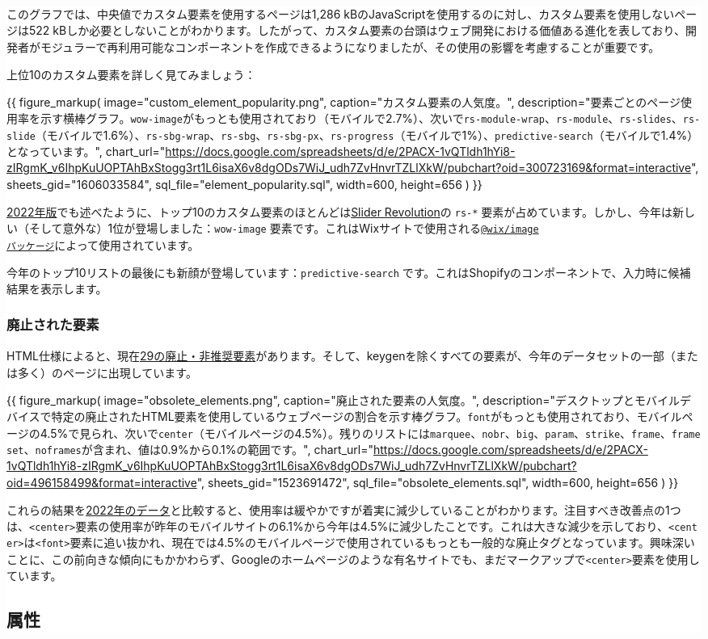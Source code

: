 このグラフでは、中央値でカスタム要素を使用するページは1,286 kBのJavaScriptを使用するのに対し、カスタム要素を使用しないページは522 kBしか必要としないことがわかります。したがって、カスタム要素の台頭はウェブ開発における価値ある進化を表しており、開発者がモジュラーで再利用可能なコンポーネントを作成できるようになりましたが、その使用の影響を考慮することが重要です。

上位10のカスタム要素を詳しく見てみましょう：

{{ figure_markup(
  image="custom_element_popularity.png",
  caption="カスタム要素の人気度。",
  description="要素ごとのページ使用率を示す横棒グラフ。`wow-image`がもっとも使用されており（モバイルで2.7%）、次いで`rs-module-wrap`、`rs-module`、`rs-slides`、`rs-slide`（モバイルで1.6%）、`rs-sbg-wrap`、`rs-sbg`、`rs-sbg-px`、`rs-progress`（モバイルで1%）、`predictive-search`（モバイルで1.4%）となっています。",
  chart_url="https://docs.google.com/spreadsheets/d/e/2PACX-1vQTldh1hYi8-zIRgmK_v6IhpKuUOPTAhBxStogg3rt1L6isaX6v8dgODs7WiJ_udh7ZvHnvrTZLlXkW/pubchart?oid=300723169&format=interactive",
  sheets_gid="1606033584",
  sql_file="element_popularity.sql",
  width=600,
  height=656
  )
}}

[2022年版](../2022/markup#カスタム要素)でも述べたように、トップ10のカスタム要素のほとんどは<a hreflang="en" href="https://www.sliderrevolution.com/">Slider Revolution</a>の `rs-*` 要素が占めています。しかし、今年は新しい（そして意外な）1位が登場しました：`wow-image` 要素です。これはWixサイトで使用される<a hreflang="en" href="https://www.npmjs.com/package/@wix/image"><code>@wix/image パッケージ</code></a>によって使用されています。

今年のトップ10リストの最後にも新顔が登場しています：`predictive-search` です。これはShopifyのコンポーネントで、入力時に候補結果を表示します。

### 廃止された要素

HTML仕様によると、現在<a hreflang="en" href="https://html.spec.whatwg.org/multipage/obsolete.html#non-conforming-features">29の廃止・非推奨要素</a>があります。そして、keygenを除くすべての要素が、今年のデータセットの一部（または多く）のページに出現しています。

{{ figure_markup(
  image="obsolete_elements.png",
  caption="廃止された要素の人気度。",
  description="デスクトップとモバイルデバイスで特定の廃止されたHTML要素を使用しているウェブページの割合を示す棒グラフ。`font`がもっとも使用されており、モバイルページの4.5%で見られ、次いで`center`（モバイルページの4.5%）。残りのリストには`marquee`、`nobr`、`big`、`param`、`strike`、`frame`、`frameset`、`noframes`が含まれ、値は0.9%から0.1%の範囲です。",
  chart_url="https://docs.google.com/spreadsheets/d/e/2PACX-1vQTldh1hYi8-zIRgmK_v6IhpKuUOPTAhBxStogg3rt1L6isaX6v8dgODs7WiJ_udh7ZvHnvrTZLlXkW/pubchart?oid=496158499&format=interactive",
  sheets_gid="1523691472",
  sql_file="obsolete_elements.sql",
  width=600,
  height=656
  )
}}

これらの結果を[2022年のデータ](../2022/markup#廃止された要素)と比較すると、使用率は緩やかですが着実に減少していることがわかります。注目すべき改善点の1つは、`<center>`要素の使用率が昨年のモバイルサイトの6.1%から今年は4.5%に減少したことです。これは大きな減少を示しており、`<center>`は`<font>`要素に追い抜かれ、現在では4.5%のモバイルページで使用されているもっとも一般的な廃止タグとなっています。興味深いことに、この前向きな傾向にもかかわらず、Googleのホームページのような有名サイトでも、まだマークアップで`<center>`要素を使用しています。

## 属性
